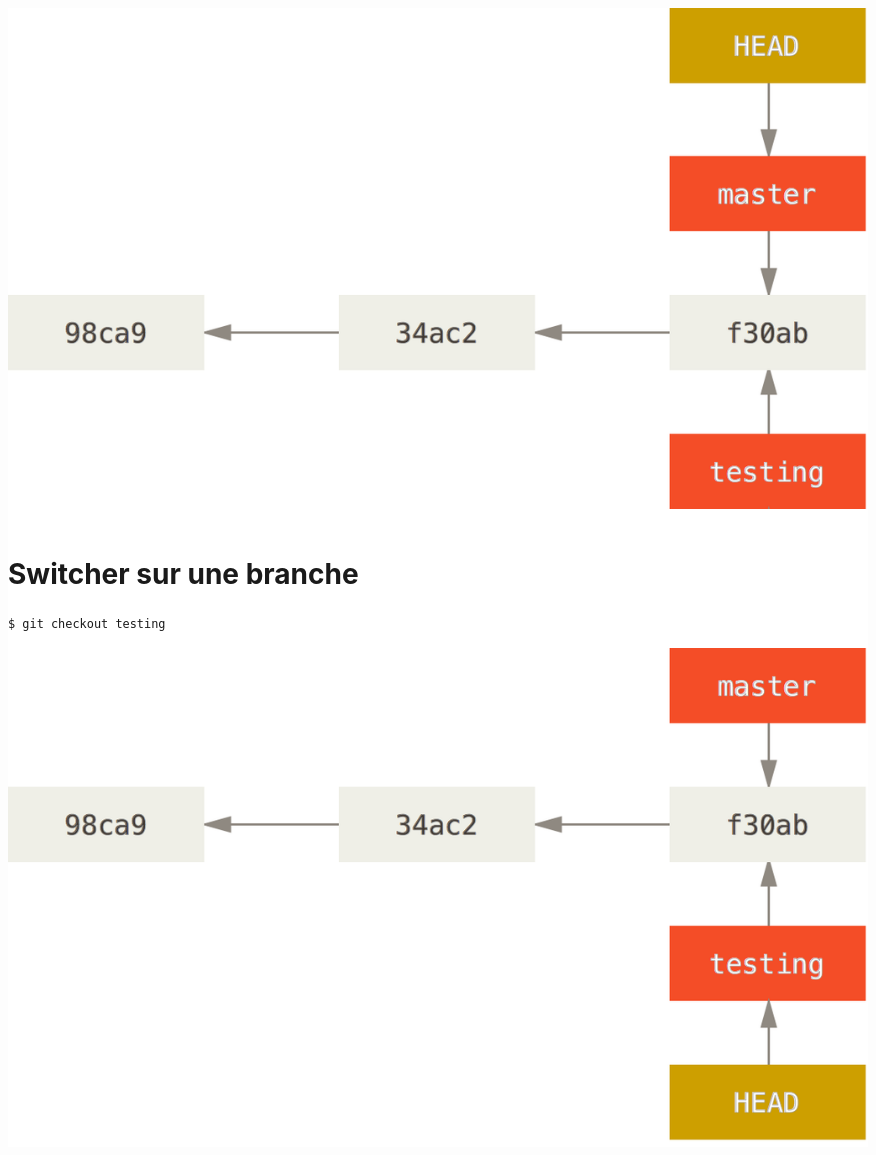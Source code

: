 ![image](images/head-to-master.png)



# Switcher sur une branche

<pre><code class="bash">$ git checkout testing</code></pre>

![image](images/head-to-testing.png)
